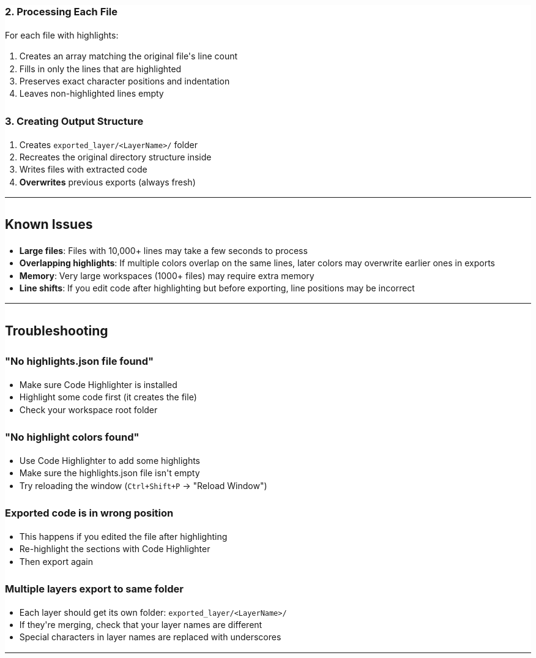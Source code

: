 ### 2. Processing Each File

For each file with highlights:
1. Creates an array matching the original file's line count
2. Fills in only the lines that are highlighted
3. Preserves exact character positions and indentation
4. Leaves non-highlighted lines empty

### 3. Creating Output Structure

1. Creates `exported_layer/<LayerName>/` folder
2. Recreates the original directory structure inside
3. Writes files with extracted code
4. **Overwrites** previous exports (always fresh)

---

## Known Issues

- **Large files**: Files with 10,000+ lines may take a few seconds to process
- **Overlapping highlights**: If multiple colors overlap on the same lines, later colors may overwrite earlier ones in exports
- **Memory**: Very large workspaces (1000+ files) may require extra memory
- **Line shifts**: If you edit code after highlighting but before exporting, line positions may be incorrect

---

## Troubleshooting

### "No highlights.json file found"
- Make sure Code Highlighter is installed
- Highlight some code first (it creates the file)
- Check your workspace root folder

### "No highlight colors found"
- Use Code Highlighter to add some highlights
- Make sure the highlights.json file isn't empty
- Try reloading the window (`Ctrl+Shift+P` → "Reload Window")

### Exported code is in wrong position
- This happens if you edited the file after highlighting
- Re-highlight the sections with Code Highlighter
- Then export again

### Multiple layers export to same folder
- Each layer should get its own folder: `exported_layer/<LayerName>/`
- If they're merging, check that your layer names are different
- Special characters in layer names are replaced with underscores

---